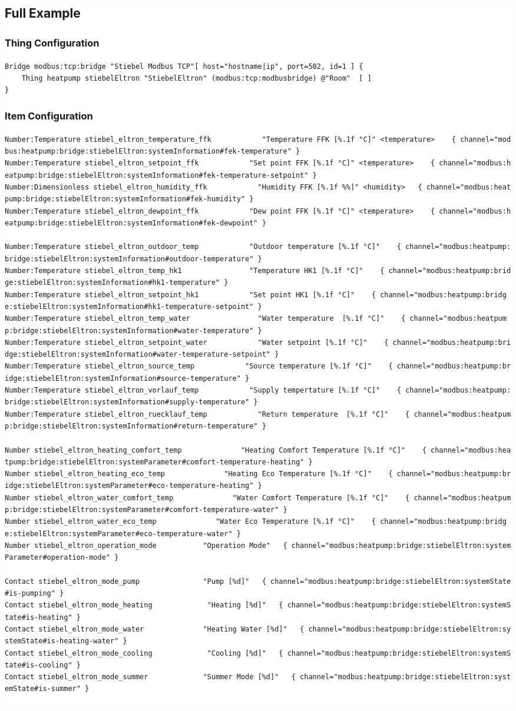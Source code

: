 ## Full Example

### Thing Configuration

```
Bridge modbus:tcp:bridge "Stiebel Modbus TCP"[ host="hostname|ip", port=502, id=1 ] {
	Thing heatpump stiebelEltron "StiebelEltron" (modbus:tcp:modbusbridge) @"Room"  [ ]
}
```

### Item Configuration

```
Number:Temperature stiebel_eltron_temperature_ffk            "Temperature FFK [%.1f °C]" <temperature>    { channel="modbus:heatpump:bridge:stiebelEltron:systemInformation#fek-temperature" }
Number:Temperature stiebel_eltron_setpoint_ffk            "Set point FFK [%.1f °C]" <temperature>    { channel="modbus:heatpump:bridge:stiebelEltron:systemInformation#fek-temperature-setpoint" }
Number:Dimensionless stiebel_eltron_humidity_ffk            "Humidity FFK [%.1f %%]" <humidity>   { channel="modbus:heatpump:bridge:stiebelEltron:systemInformation#fek-humidity" }
Number:Temperature stiebel_eltron_dewpoint_ffk            "Dew point FFK [%.1f °C]" <temperature>    { channel="modbus:heatpump:bridge:stiebelEltron:systemInformation#fek-dewpoint" }

Number:Temperature stiebel_eltron_outdoor_temp            "Outdoor temperature [%.1f °C]"    { channel="modbus:heatpump:bridge:stiebelEltron:systemInformation#outdoor-temperature" }
Number:Temperature stiebel_eltron_temp_hk1                "Temperature HK1 [%.1f °C]"    { channel="modbus:heatpump:bridge:stiebelEltron:systemInformation#hk1-temperature" }
Number:Temperature stiebel_eltron_setpoint_hk1            "Set point HK1 [%.1f °C]"    { channel="modbus:heatpump:bridge:stiebelEltron:systemInformation#hk1-temperature-setpoint" }
Number:Temperature stiebel_eltron_temp_water                "Water temperature  [%.1f °C]"    { channel="modbus:heatpump:bridge:stiebelEltron:systemInformation#water-temperature" }
Number:Temperature stiebel_eltron_setpoint_water            "Water setpoint [%.1f °C]"    { channel="modbus:heatpump:bridge:stiebelEltron:systemInformation#water-temperature-setpoint" }
Number:Temperature stiebel_eltron_source_temp            "Source temperature [%.1f °C]"    { channel="modbus:heatpump:bridge:stiebelEltron:systemInformation#source-temperature" }
Number:Temperature stiebel_eltron_vorlauf_temp            "Supply tempertature [%.1f °C]"    { channel="modbus:heatpump:bridge:stiebelEltron:systemInformation#supply-temperature" }
Number:Temperature stiebel_eltron_ruecklauf_temp            "Return temperature  [%.1f °C]"    { channel="modbus:heatpump:bridge:stiebelEltron:systemInformation#return-temperature" }

Number stiebel_eltron_heating_comfort_temp              "Heating Comfort Temperature [%.1f °C]"    { channel="modbus:heatpump:bridge:stiebelEltron:systemParameter#comfort-temperature-heating" }
Number stiebel_eltron_heating_eco_temp              "Heating Eco Temperature [%.1f °C]"    { channel="modbus:heatpump:bridge:stiebelEltron:systemParameter#eco-temperature-heating" }
Number stiebel_eltron_water_comfort_temp              "Water Comfort Temperature [%.1f °C]"    { channel="modbus:heatpump:bridge:stiebelEltron:systemParameter#comfort-temperature-water" }
Number stiebel_eltron_water_eco_temp              "Water Eco Temperature [%.1f °C]"    { channel="modbus:heatpump:bridge:stiebelEltron:systemParameter#eco-temperature-water" }
Number stiebel_eltron_operation_mode           "Operation Mode"   { channel="modbus:heatpump:bridge:stiebelEltron:systemParameter#operation-mode" }

Contact stiebel_eltron_mode_pump               "Pump [%d]"   { channel="modbus:heatpump:bridge:stiebelEltron:systemState#is-pumping" }
Contact stiebel_eltron_mode_heating             "Heating [%d]"   { channel="modbus:heatpump:bridge:stiebelEltron:systemState#is-heating" }
Contact stiebel_eltron_mode_water              "Heating Water [%d]"   { channel="modbus:heatpump:bridge:stiebelEltron:systemState#is-heating-water" }
Contact stiebel_eltron_mode_cooling             "Cooling [%d]"   { channel="modbus:heatpump:bridge:stiebelEltron:systemState#is-cooling" }
Contact stiebel_eltron_mode_summer             "Summer Mode [%d]"   { channel="modbus:heatpump:bridge:stiebelEltron:systemState#is-summer" }


```